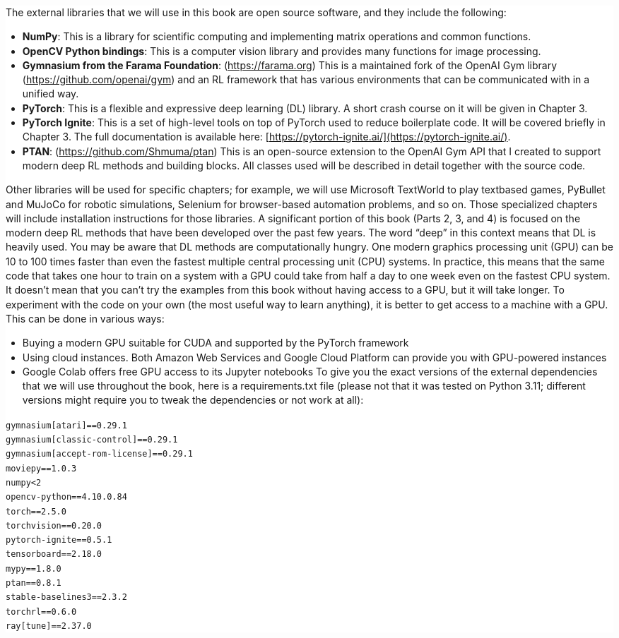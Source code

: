 The external libraries that we will use in this book are open source software, and they include the following:

- **NumPy**: This is a library for scientific computing and implementing matrix operations and common functions.
- **OpenCV Python bindings**: This is a computer vision library and provides many functions for image processing.
- **Gymnasium from the Farama Foundation**: (https://farama.org) This is a maintained fork of the OpenAI Gym library (https://github.com/openai/gym) and an RL framework that has various environments that can be communicated with in a unified way.
- **PyTorch**: This is a flexible and expressive deep learning (DL) library. A short crash course on it will be given in Chapter 3.
- **PyTorch Ignite**: This is a set of high-level tools on top of PyTorch used to reduce boilerplate code. It will be covered briefly in Chapter 3. The full documentation is available here: [https://pytorch-ignite.ai/](https://pytorch-ignite.ai/).
- **PTAN**: (https://github.com/Shmuma/ptan) This is an open-source extension to the OpenAI Gym API that I created to support modern deep RL methods and building blocks. All classes used will be described in detail together with the source code.

Other libraries will be used for specific chapters; for example, we will use Microsoft TextWorld to play textbased
games, PyBullet and MuJoCo for robotic simulations, Selenium for browser-based automation problems,
and so on. Those specialized chapters will include installation instructions for those libraries.
A significant portion of this book (Parts 2, 3, and 4) is focused on the modern deep RL methods that have been
developed over the past few years. The word “deep” in this context means that DL is heavily used. You may be
aware that DL methods are computationally hungry. One modern graphics processing unit (GPU) can be
10 to 100 times faster than even the fastest multiple central processing unit (CPU) systems. In practice, this
means that the same code that takes one hour to train on a system with a GPU could take from half a day to
one week even on the fastest CPU system. It doesn’t mean that you can’t try the examples from this book
without having access to a GPU, but it will take longer. To experiment with the code on your own (the most
useful way to learn anything), it is better to get access to a machine with a GPU. This can be done in various
ways:

- Buying a modern GPU suitable for CUDA and supported by the PyTorch framework
- Using cloud instances. Both Amazon Web Services and Google Cloud Platform can provide you with
GPU-powered instances
- Google Colab offers free GPU access to its Jupyter notebooks
To give you the exact versions of the external dependencies that we will use throughout the book, here is a
requirements.txt file (please not that it was tested on Python 3.11; different versions might require you to
tweak the dependencies or not work at all):

```[text]
gymnasium[atari]==0.29.1
gymnasium[classic-control]==0.29.1
gymnasium[accept-rom-license]==0.29.1
moviepy==1.0.3
numpy<2
opencv-python==4.10.0.84
torch==2.5.0
torchvision==0.20.0
pytorch-ignite==0.5.1
tensorboard==2.18.0
mypy==1.8.0
ptan==0.8.1
stable-baselines3==2.3.2
torchrl==0.6.0
ray[tune]==2.37.0
```